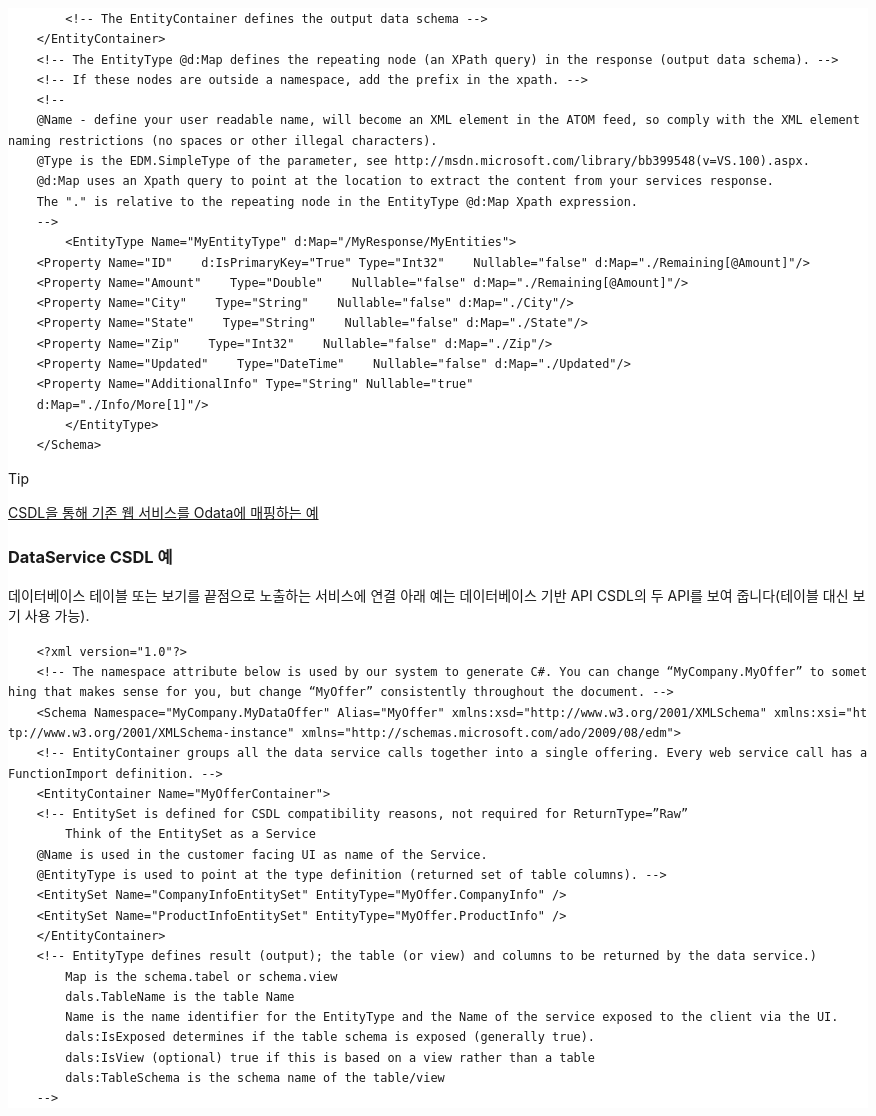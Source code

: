             <!-- The EntityContainer defines the output data schema -->
        </EntityContainer>
        <!-- The EntityType @d:Map defines the repeating node (an XPath query) in the response (output data schema). -->
        <!-- If these nodes are outside a namespace, add the prefix in the xpath. -->
        <!--
        @Name - define your user readable name, will become an XML element in the ATOM feed, so comply with the XML element naming restrictions (no spaces or other illegal characters).
        @Type is the EDM.SimpleType of the parameter, see http://msdn.microsoft.com/library/bb399548(v=VS.100).aspx.
        @d:Map uses an Xpath query to point at the location to extract the content from your services response.
        The "." is relative to the repeating node in the EntityType @d:Map Xpath expression.
        -->
            <EntityType Name="MyEntityType" d:Map="/MyResponse/MyEntities">
        <Property Name="ID"    d:IsPrimaryKey="True" Type="Int32"    Nullable="false" d:Map="./Remaining[@Amount]"/>
        <Property Name="Amount"    Type="Double"    Nullable="false" d:Map="./Remaining[@Amount]"/>
        <Property Name="City"    Type="String"    Nullable="false" d:Map="./City"/>
        <Property Name="State"    Type="String"    Nullable="false" d:Map="./State"/>
        <Property Name="Zip"    Type="Int32"    Nullable="false" d:Map="./Zip"/>
        <Property Name="Updated"    Type="DateTime"    Nullable="false" d:Map="./Updated"/>
        <Property Name="AdditionalInfo" Type="String" Nullable="true"
        d:Map="./Info/More[1]"/>
            </EntityType>
        </Schema>

> [!TIP]
> [CSDL을 통해 기존 웹 서비스를 Odata에 매핑하는 예](marketplace-publishing-data-service-creation-odata-mapping-examples.md)
> 
> 

### <a name="dataservice-csdl-example"></a>DataService CSDL 예
데이터베이스 테이블 또는 보기를 끝점으로 노출하는 서비스에 연결 아래 예는 데이터베이스 기반 API CSDL의 두 API를 보여 줍니다(테이블 대신 보기 사용 가능).

        <?xml version="1.0"?>
        <!-- The namespace attribute below is used by our system to generate C#. You can change “MyCompany.MyOffer” to something that makes sense for you, but change “MyOffer” consistently throughout the document. -->
        <Schema Namespace="MyCompany.MyDataOffer" Alias="MyOffer" xmlns:xsd="http://www.w3.org/2001/XMLSchema" xmlns:xsi="http://www.w3.org/2001/XMLSchema-instance" xmlns="http://schemas.microsoft.com/ado/2009/08/edm">
        <!-- EntityContainer groups all the data service calls together into a single offering. Every web service call has a FunctionImport definition. -->
        <EntityContainer Name="MyOfferContainer">
        <!-- EntitySet is defined for CSDL compatibility reasons, not required for ReturnType=”Raw”
            Think of the EntitySet as a Service
        @Name is used in the customer facing UI as name of the Service.
        @EntityType is used to point at the type definition (returned set of table columns). -->
        <EntitySet Name="CompanyInfoEntitySet" EntityType="MyOffer.CompanyInfo" />
        <EntitySet Name="ProductInfoEntitySet" EntityType="MyOffer.ProductInfo" />
        </EntityContainer>
        <!-- EntityType defines result (output); the table (or view) and columns to be returned by the data service.)
            Map is the schema.tabel or schema.view
            dals.TableName is the table Name
            Name is the name identifier for the EntityType and the Name of the service exposed to the client via the UI.
            dals:IsExposed determines if the table schema is exposed (generally true).
            dals:IsView (optional) true if this is based on a view rather than a table
            dals:TableSchema is the schema name of the table/view
        -->